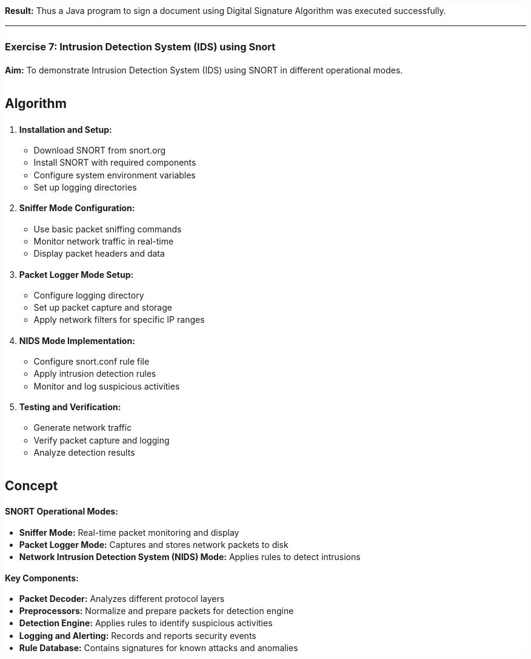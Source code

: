 **Result:** Thus a Java program to sign a document using Digital Signature Algorithm was executed successfully.

---

### Exercise 7: Intrusion Detection System (IDS) using Snort

**Aim:** To demonstrate Intrusion Detection System (IDS) using SNORT in different operational modes.

## Algorithm

1. **Installation and Setup:**

   - Download SNORT from snort.org
   - Install SNORT with required components
   - Configure system environment variables
   - Set up logging directories

2. **Sniffer Mode Configuration:**

   - Use basic packet sniffing commands
   - Monitor network traffic in real-time
   - Display packet headers and data

3. **Packet Logger Mode Setup:**

   - Configure logging directory
   - Set up packet capture and storage
   - Apply network filters for specific IP ranges

4. **NIDS Mode Implementation:**

   - Configure snort.conf rule file
   - Apply intrusion detection rules
   - Monitor and log suspicious activities

5. **Testing and Verification:**
   - Generate network traffic
   - Verify packet capture and logging
   - Analyze detection results

## Concept

**SNORT Operational Modes:**

- **Sniffer Mode:** Real-time packet monitoring and display
- **Packet Logger Mode:** Captures and stores network packets to disk
- **Network Intrusion Detection System (NIDS) Mode:** Applies rules to detect intrusions

**Key Components:**

- **Packet Decoder:** Analyzes different protocol layers
- **Preprocessors:** Normalize and prepare packets for detection engine
- **Detection Engine:** Applies rules to identify suspicious activities
- **Logging and Alerting:** Records and reports security events
- **Rule Database:** Contains signatures for known attacks and anomalies
